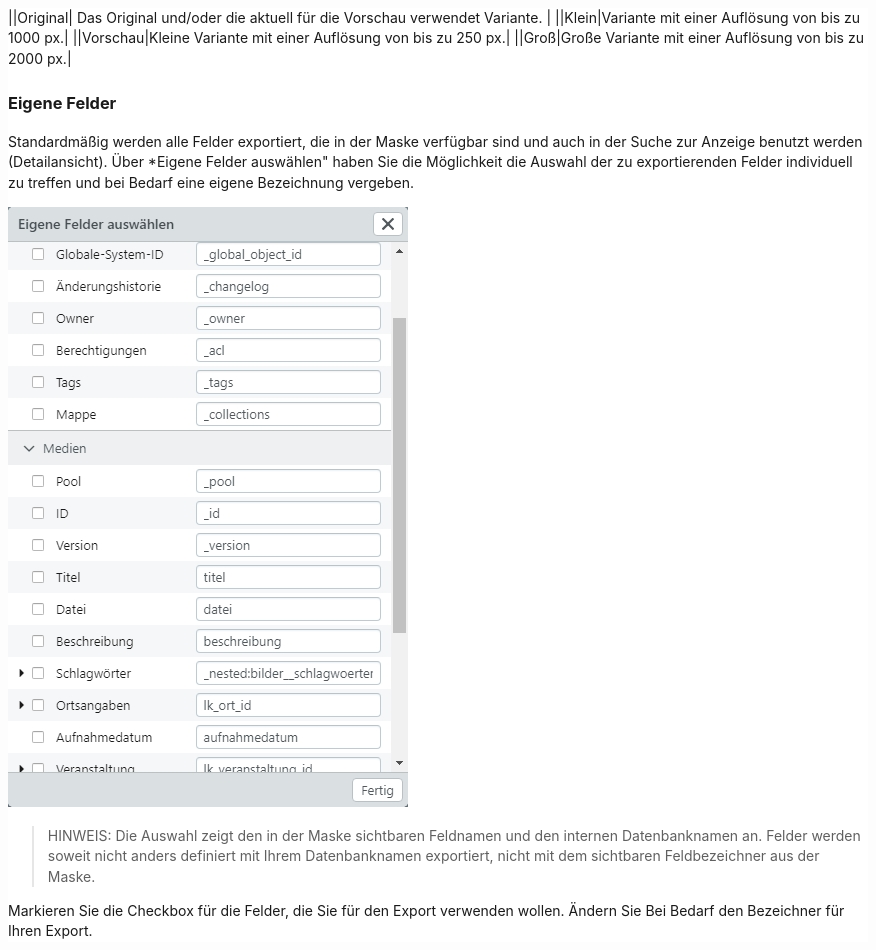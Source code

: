 ||Original| Das Original und/oder die aktuell für die Vorschau verwendet Variante. |
||Klein|Variante mit einer Auflösung von bis zu 1000 px.|
||Vorschau|Kleine Variante mit einer Auflösung von bis zu 250 px.|
||Groß|Große Variante mit einer Auflösung von bis zu 2000 px.|

### Eigene Felder

Standardmäßig werden alle Felder exportiert, die in der Maske verfügbar sind und auch in der Suche zur Anzeige benutzt werden (Detailansicht). Über *Eigene Felder auswählen" haben Sie die Möglichkeit die Auswahl der zu exportierenden Felder individuell zu treffen und bei Bedarf eine eigene Bezeichnung vergeben.

![*Feldauswahl*](export_custom_fields_de.jpg)

> HINWEIS: Die Auswahl zeigt den in der Maske sichtbaren Feldnamen und den internen Datenbanknamen an. Felder werden soweit nicht anders definiert mit Ihrem Datenbanknamen exportiert, nicht mit dem sichtbaren Feldbezeichner aus der Maske.

Markieren Sie die Checkbox für die Felder, die Sie für den Export verwenden wollen. Ändern Sie Bei Bedarf den Bezeichner für Ihren Export.

